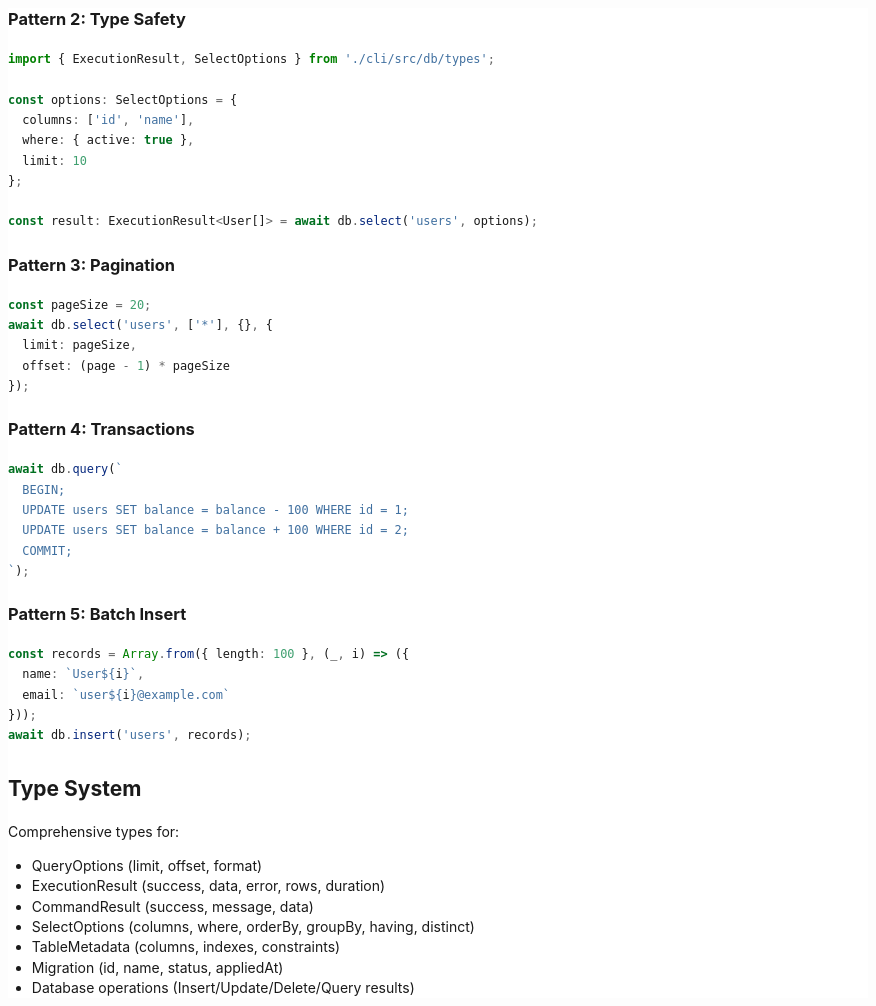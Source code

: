 ### Pattern 2: Type Safety
```typescript
import { ExecutionResult, SelectOptions } from './cli/src/db/types';

const options: SelectOptions = {
  columns: ['id', 'name'],
  where: { active: true },
  limit: 10
};

const result: ExecutionResult<User[]> = await db.select('users', options);
```

### Pattern 3: Pagination
```typescript
const pageSize = 20;
await db.select('users', ['*'], {}, {
  limit: pageSize,
  offset: (page - 1) * pageSize
});
```

### Pattern 4: Transactions
```typescript
await db.query(`
  BEGIN;
  UPDATE users SET balance = balance - 100 WHERE id = 1;
  UPDATE users SET balance = balance + 100 WHERE id = 2;
  COMMIT;
`);
```

### Pattern 5: Batch Insert
```typescript
const records = Array.from({ length: 100 }, (_, i) => ({
  name: `User${i}`,
  email: `user${i}@example.com`
}));
await db.insert('users', records);
```

## Type System

Comprehensive types for:
- QueryOptions (limit, offset, format)
- ExecutionResult (success, data, error, rows, duration)
- CommandResult (success, message, data)
- SelectOptions (columns, where, orderBy, groupBy, having, distinct)
- TableMetadata (columns, indexes, constraints)
- Migration (id, name, status, appliedAt)
- Database operations (Insert/Update/Delete/Query results)

